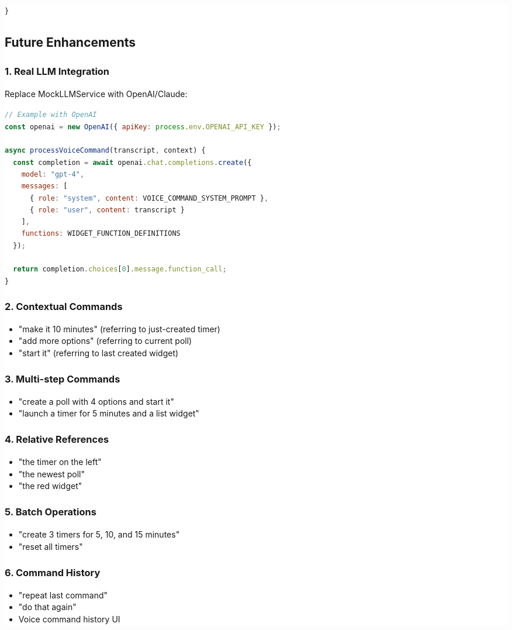```
}
```

## Future Enhancements

### 1. Real LLM Integration

Replace MockLLMService with OpenAI/Claude:

```javascript
// Example with OpenAI
const openai = new OpenAI({ apiKey: process.env.OPENAI_API_KEY });

async processVoiceCommand(transcript, context) {
  const completion = await openai.chat.completions.create({
    model: "gpt-4",
    messages: [
      { role: "system", content: VOICE_COMMAND_SYSTEM_PROMPT },
      { role: "user", content: transcript }
    ],
    functions: WIDGET_FUNCTION_DEFINITIONS
  });

  return completion.choices[0].message.function_call;
}
```

### 2. Contextual Commands

- "make it 10 minutes" (referring to just-created timer)
- "add more options" (referring to current poll)
- "start it" (referring to last created widget)

### 3. Multi-step Commands

- "create a poll with 4 options and start it"
- "launch a timer for 5 minutes and a list widget"

### 4. Relative References

- "the timer on the left"
- "the newest poll"
- "the red widget"

### 5. Batch Operations

- "create 3 timers for 5, 10, and 15 minutes"
- "reset all timers"

### 6. Command History

- "repeat last command"
- "do that again"
- Voice command history UI
